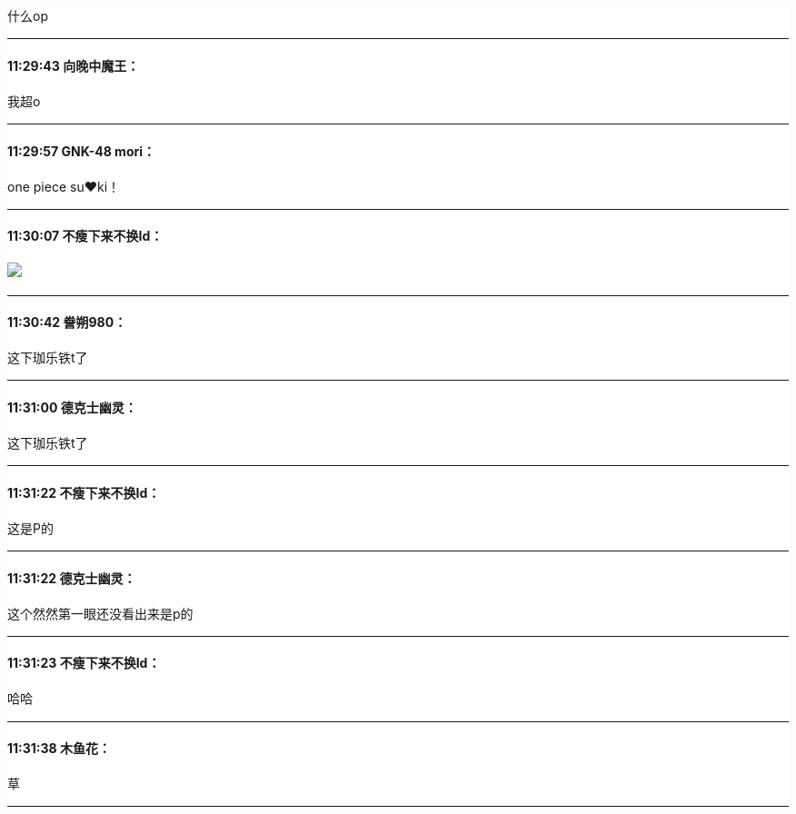 什么op

*****

#### 11:29:43  向晚中魔王：

我超o

*****

#### 11:29:57  GNK-48 mori：

one piece su❤️ki！

*****

#### 11:30:07  不瘦下来不换Id：

![](http://gchat.qpic.cn/gchatpic_new/453281968/614391357-3218009398-2EC8084236C390806D33FD6D554F7337/0?term=2")

*****

#### 11:30:42  誊朔980：

这下珈乐铁t了

*****

#### 11:31:00  德克士幽灵：

这下珈乐铁t了

*****

#### 11:31:22  不瘦下来不换Id：

这是P的

*****

#### 11:31:22  德克士幽灵：

这个然然第一眼还没看出来是p的

*****

#### 11:31:23  不瘦下来不换Id：

哈哈

*****

#### 11:31:38  木鱼花：

草

*****
